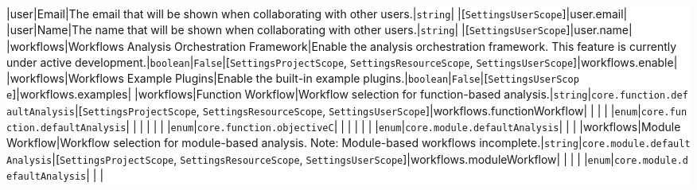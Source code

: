 |user|Email|The email that will be shown when collaborating with other users.|`string`| |[`SettingsUserScope`]|<a id='user.email'>user.email</a>|
|user|Name|The name that will be shown when collaborating with other users.|`string`| |[`SettingsUserScope`]|<a id='user.name'>user.name</a>|
|workflows|Workflows Analysis Orchestration Framework|Enable the analysis orchestration framework. This feature is currently under active development.|`boolean`|`False`|[`SettingsProjectScope`, `SettingsResourceScope`, `SettingsUserScope`]|<a id='workflows.enable'>workflows.enable</a>|
|workflows|Workflows Example Plugins|Enable the built-in example plugins.|`boolean`|`False`|[`SettingsUserScope`]|<a id='workflows.examples'>workflows.examples</a>|
|workflows|Function Workflow|Workflow selection for function-based analysis.|`string`|`core.function.defaultAnalysis`|[`SettingsProjectScope`, `SettingsResourceScope`, `SettingsUserScope`]|<a id='workflows.functionWorkflow'>workflows.functionWorkflow</a>|
| | | |`enum`|`core.function.defaultAnalysis`| | |
| | | |`enum`|`core.function.objectiveC`| | |
| | | |`enum`|`core.module.defaultAnalysis`| | |
|workflows|Module Workflow|Workflow selection for module-based analysis. Note: Module-based workflows incomplete.|`string`|`core.module.defaultAnalysis`|[`SettingsProjectScope`, `SettingsResourceScope`, `SettingsUserScope`]|<a id='workflows.moduleWorkflow'>workflows.moduleWorkflow</a>|
| | | |`enum`|`core.module.defaultAnalysis`| | |